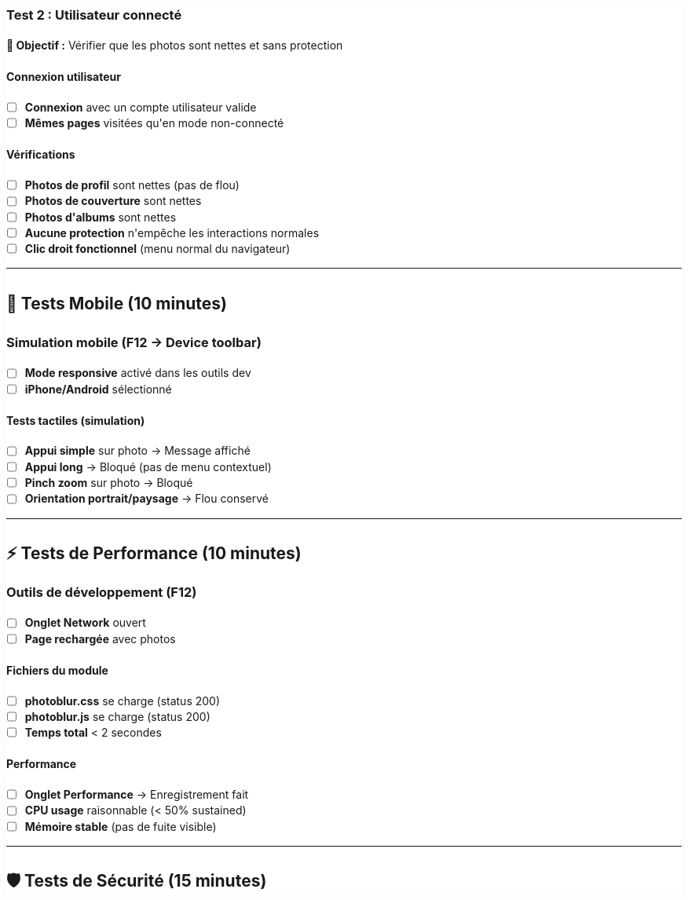 ### Test 2 : Utilisateur connecté
**🎯 Objectif :** Vérifier que les photos sont nettes et sans protection

#### Connexion utilisateur
- [ ] **Connexion** avec un compte utilisateur valide
- [ ] **Mêmes pages** visitées qu'en mode non-connecté

#### Vérifications
- [ ] **Photos de profil** sont nettes (pas de flou)
- [ ] **Photos de couverture** sont nettes
- [ ] **Photos d'albums** sont nettes
- [ ] **Aucune protection** n'empêche les interactions normales
- [ ] **Clic droit fonctionnel** (menu normal du navigateur)

---

## 📱 Tests Mobile (10 minutes)

### Simulation mobile (F12 → Device toolbar)
- [ ] **Mode responsive** activé dans les outils dev
- [ ] **iPhone/Android** sélectionné

#### Tests tactiles (simulation)
- [ ] **Appui simple** sur photo → Message affiché
- [ ] **Appui long** → Bloqué (pas de menu contextuel)
- [ ] **Pinch zoom** sur photo → Bloqué
- [ ] **Orientation portrait/paysage** → Flou conservé

---

## ⚡ Tests de Performance (10 minutes)

### Outils de développement (F12)
- [ ] **Onglet Network** ouvert
- [ ] **Page rechargée** avec photos

#### Fichiers du module
- [ ] **photoblur.css** se charge (status 200)
- [ ] **photoblur.js** se charge (status 200)
- [ ] **Temps total** < 2 secondes

#### Performance
- [ ] **Onglet Performance** → Enregistrement fait
- [ ] **CPU usage** raisonnable (< 50% sustained)
- [ ] **Mémoire stable** (pas de fuite visible)

---

## 🛡️ Tests de Sécurité (15 minutes)
